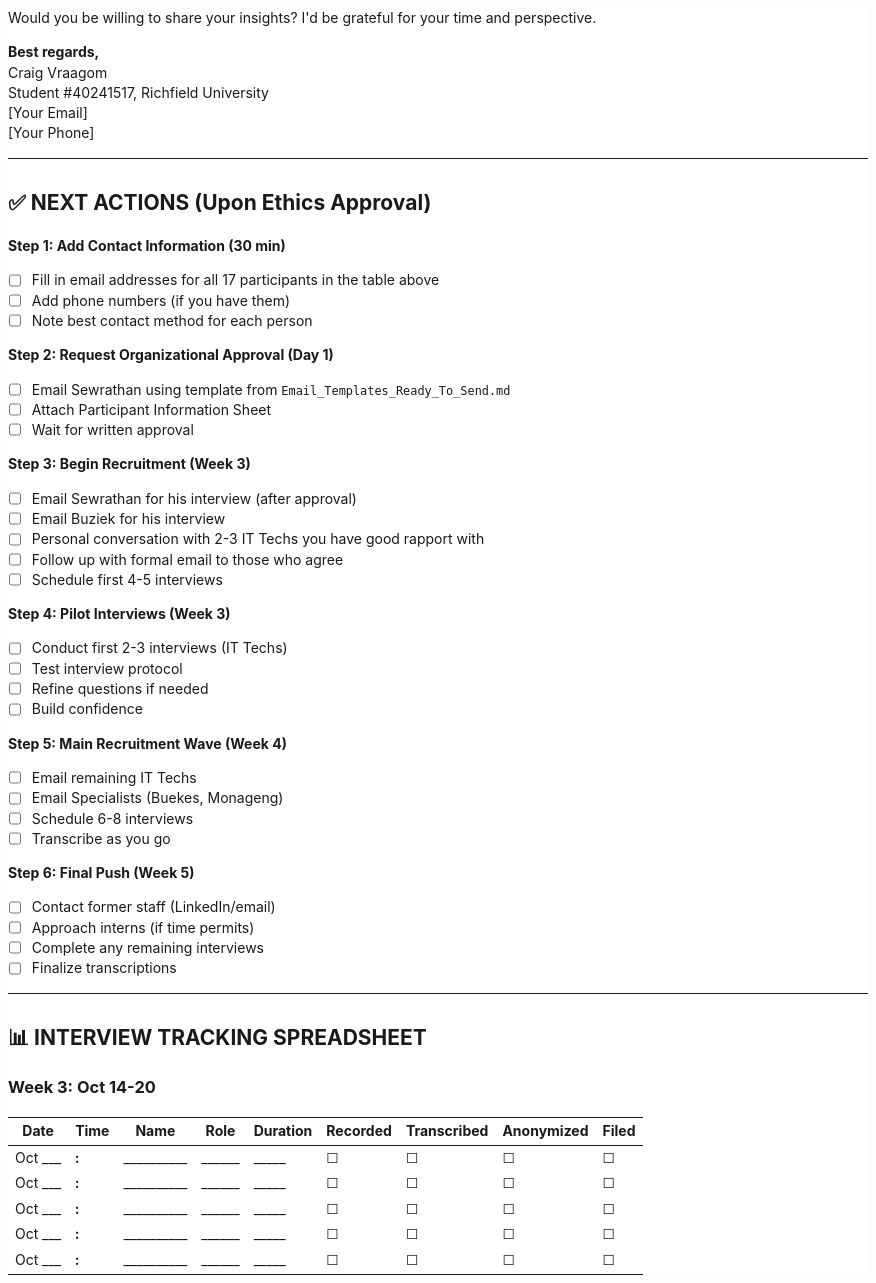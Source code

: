 Would you be willing to share your insights? I'd be grateful for your time and perspective.

**Best regards,**  
Craig Vraagom  
Student #40241517, Richfield University  
[Your Email]  
[Your Phone]

---

## ✅ **NEXT ACTIONS (Upon Ethics Approval)**

**Step 1: Add Contact Information (30 min)**
- [ ] Fill in email addresses for all 17 participants in the table above
- [ ] Add phone numbers (if you have them)
- [ ] Note best contact method for each person

**Step 2: Request Organizational Approval (Day 1)**
- [ ] Email Sewrathan using template from `Email_Templates_Ready_To_Send.md`
- [ ] Attach Participant Information Sheet
- [ ] Wait for written approval

**Step 3: Begin Recruitment (Week 3)**
- [ ] Email Sewrathan for his interview (after approval)
- [ ] Email Buziek for his interview
- [ ] Personal conversation with 2-3 IT Techs you have good rapport with
- [ ] Follow up with formal email to those who agree
- [ ] Schedule first 4-5 interviews

**Step 4: Pilot Interviews (Week 3)**
- [ ] Conduct first 2-3 interviews (IT Techs)
- [ ] Test interview protocol
- [ ] Refine questions if needed
- [ ] Build confidence

**Step 5: Main Recruitment Wave (Week 4)**
- [ ] Email remaining IT Techs
- [ ] Email Specialists (Buekes, Monageng)
- [ ] Schedule 6-8 interviews
- [ ] Transcribe as you go

**Step 6: Final Push (Week 5)**
- [ ] Contact former staff (LinkedIn/email)
- [ ] Approach interns (if time permits)
- [ ] Complete any remaining interviews
- [ ] Finalize transcriptions

---

## 📊 **INTERVIEW TRACKING SPREADSHEET**

### **Week 3: Oct 14-20**

| Date | Time | Name | Role | Duration | Recorded | Transcribed | Anonymized | Filed |
|------|------|------|------|----------|----------|-------------|------------|-------|
| Oct ___ | __:__ | __________ | ______ | _____ | ☐ | ☐ | ☐ | ☐ |
| Oct ___ | __:__ | __________ | ______ | _____ | ☐ | ☐ | ☐ | ☐ |
| Oct ___ | __:__ | __________ | ______ | _____ | ☐ | ☐ | ☐ | ☐ |
| Oct ___ | __:__ | __________ | ______ | _____ | ☐ | ☐ | ☐ | ☐ |
| Oct ___ | __:__ | __________ | ______ | _____ | ☐ | ☐ | ☐ | ☐ |
